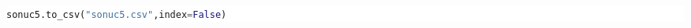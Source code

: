   </tbody>
</table>
</div>




```python
sonuc5.to_csv("sonuc5.csv",index=False)
```


```python

```
